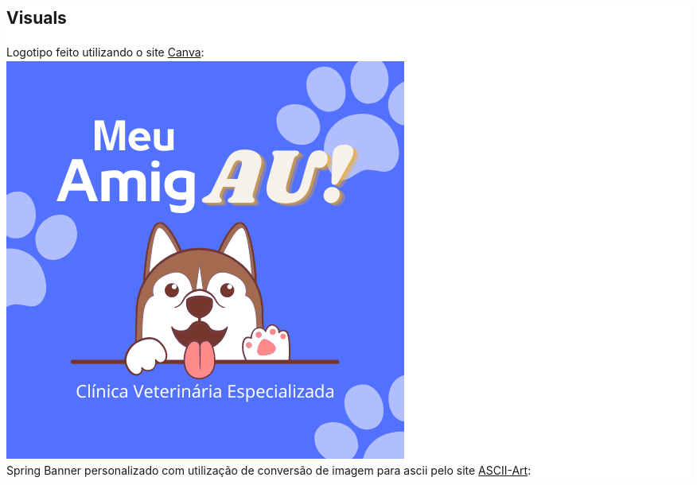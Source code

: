 ## Visuals

Logotipo feito utilizando o site [Canva]:  
![Meu AmigAU! Logo](docs/images/meu_amigau_-_logo.png?raw=true "Meu AmigAU! Logo")  
Spring Banner personalizado com utilização de conversão de imagem para ascii pelo site [ASCII-Art]:  

[Java 17]: https://docs.oracle.com/en/java/javase/17/docs/api/index.html
[JUnit 5]: https://junit.org/junit5/docs/current/user-guide/index.html
[IDE Eclipse]: https://www.eclipse.org/ide/
[Spring Boot]: https://spring.io/projects/spring-boot
[Maven]: https://maven.apache.org/
[MySQL Community Download]: https://dev.mysql.com/downloads/
[OpenJDK Zulu]: https://www.azul.com/downloads/
[Draw.io]: https://app.diagrams.net/
[Canva]: https://www.canva.com/pt_br/
[ASCII-Art]: https://ascii-art.botecodigital.dev.br/
[Luis Carlos Zancanela]: https://github.com/didifive
[Instalar Lombok]: https://dev.to/gilton/instalando-o-lombok-no-eclipse-3c59#:~:text=%20Para%20instalar%20o%20Lombok%20no%20Eclipse%20e,clique%20duas%20vezes%20no%20%27lombok.jar%27%20%28double-click%29%3B%20More%20
[Validando CPF/CNPJ na mesma variável]: https://medium.com/blog-gilson-silva-ti/validando-cpf-cnpj-na-mesma-vari%C3%A1vel-com-bean-validation-4429a49e9bb5
[TheDogAPI]: https://thedogapi.com/
[TheDogAPI Postman Docs]: https://documenter.getpostman.com/view/4016432/the-dog-api/RW81vZ4Z#26bd3f92-dd58-4569-bc13-22fa76396fe8
[Converter JSON para Objeto com GSON]: https://stackoverflow.com/questions/1688099/converting-json-data-to-java-object
[Serialize POJO to JSON with different names using GSON]: https://stackoverflow.com/questions/32547662/serialize-pojo-to-json-with-different-names-using-gson